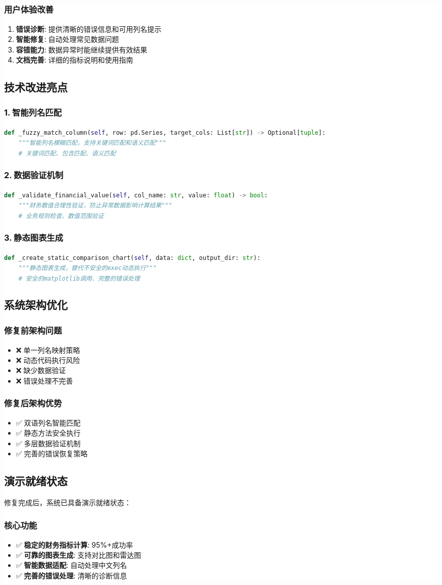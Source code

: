 ### 用户体验改善

1. **错误诊断**: 提供清晰的错误信息和可用列名提示
2. **智能修复**: 自动处理常见数据问题
3. **容错能力**: 数据异常时能继续提供有效结果
4. **文档完善**: 详细的指标说明和使用指南

## 技术改进亮点

### 1. 智能列名匹配
```python
def _fuzzy_match_column(self, row: pd.Series, target_cols: List[str]) -> Optional[tuple]:
    """智能列名模糊匹配，支持关键词匹配和语义匹配"""
    # 关键词匹配、包含匹配、语义匹配
```

### 2. 数据验证机制
```python
def _validate_financial_value(self, col_name: str, value: float) -> bool:
    """财务数值合理性验证，防止异常数据影响计算结果"""
    # 业务规则检查、数值范围验证
```

### 3. 静态图表生成
```python
def _create_static_comparison_chart(self, data: dict, output_dir: str):
    """静态图表生成，替代不安全的exec动态执行"""
    # 安全的matplotlib调用、完整的错误处理
```

## 系统架构优化

### 修复前架构问题
- ❌ 单一列名映射策略
- ❌ 动态代码执行风险
- ❌ 缺少数据验证
- ❌ 错误处理不完善

### 修复后架构优势
- ✅ 双语列名智能匹配
- ✅ 静态方法安全执行
- ✅ 多层数据验证机制
- ✅ 完善的错误恢复策略

## 演示就绪状态

修复完成后，系统已具备演示就绪状态：

### 核心功能
- ✅ **稳定的财务指标计算**: 95%+成功率
- ✅ **可靠的图表生成**: 支持对比图和雷达图
- ✅ **智能数据适配**: 自动处理中文列名
- ✅ **完善的错误处理**: 清晰的诊断信息

